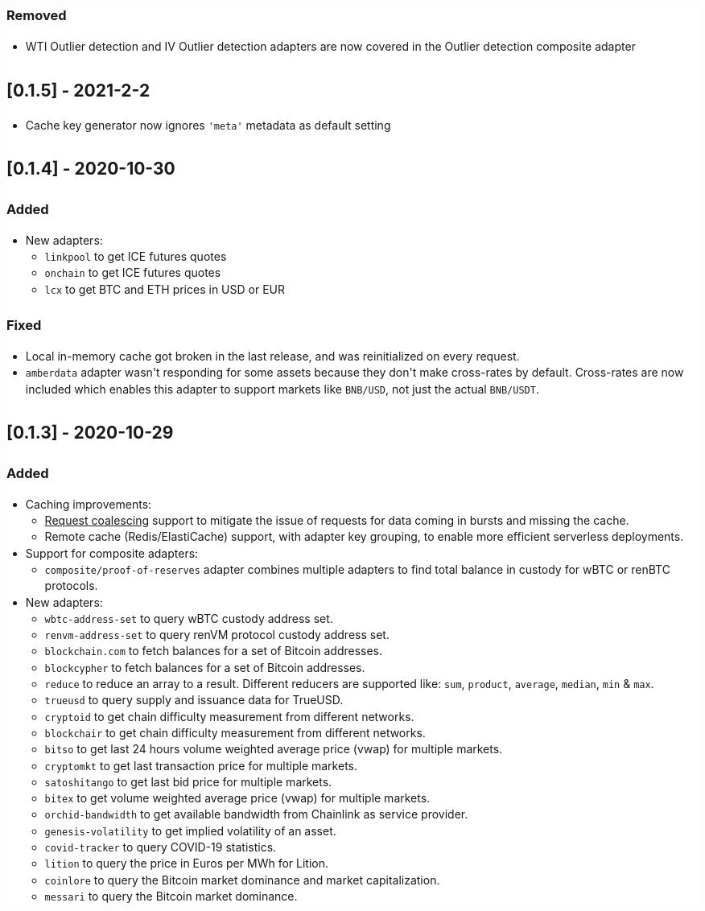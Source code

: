 ### Removed

- WTI Outlier detection and IV Outlier detection adapters are now covered in the Outlier detection composite adapter

## [0.1.5] - 2021-2-2

- Cache key generator now ignores `'meta'` metadata as default setting

## [0.1.4] - 2020-10-30

### Added

- New adapters:
  - `linkpool` to get ICE futures quotes
  - `onchain` to get ICE futures quotes
  - `lcx` to get BTC and ETH prices in USD or EUR

### Fixed

- Local in-memory cache got broken in the last release, and was reinitialized on every request.
- `amberdata` adapter wasn't responding for some assets because they don't make cross-rates by default. Cross-rates are now included which enables this adapter to support markets like `BNB/USD`, not just the actual `BNB/USDT`.

## [0.1.3] - 2020-10-29

### Added

- Caching improvements:
  - [Request coalescing](https://aws.amazon.com/builders-library/caching-challenges-and-strategies/) support to mitigate the issue of requests for data coming in bursts and missing the cache.
  - Remote cache (Redis/ElastiCache) support, with adapter key grouping, to enable more efficient serverless deployments.
- Support for composite adapters:
  - `composite/proof-of-reserves` adapter combines multiple adapters to find total balance in custody for wBTC or renBTC protocols.
- New adapters:
  - `wbtc-address-set` to query wBTC custody address set.
  - `renvm-address-set` to query renVM protocol custody address set.
  - `blockchain.com` to fetch balances for a set of Bitcoin addresses.
  - `blockcypher` to fetch balances for a set of Bitcoin addresses.
  - `reduce` to reduce an array to a result. Different reducers are supported like: `sum`, `product`, `average`, `median`, `min` & `max`.
  - `trueusd` to query supply and issuance data for TrueUSD.
  - `cryptoid` to get chain difficulty measurement from different networks.
  - `blockchair` to get chain difficulty measurement from different networks.
  - `bitso` to get last 24 hours volume weighted average price (vwap) for multiple markets.
  - `cryptomkt` to get last transaction price for multiple markets.
  - `satoshitango` to get last bid price for multiple markets.
  - `bitex` to get volume weighted average price (vwap) for multiple markets.
  - `orchid-bandwidth` to get available bandwidth from Chainlink as service provider.
  - `genesis-volatility` to get implied volatility of an asset.
  - `covid-tracker` to query COVID-19 statistics.
  - `lition` to query the price in Euros per MWh for Lition.
  - `coinlore` to query the Bitcoin market dominance and market capitalization.
  - `messari` to query the Bitcoin market dominance.
